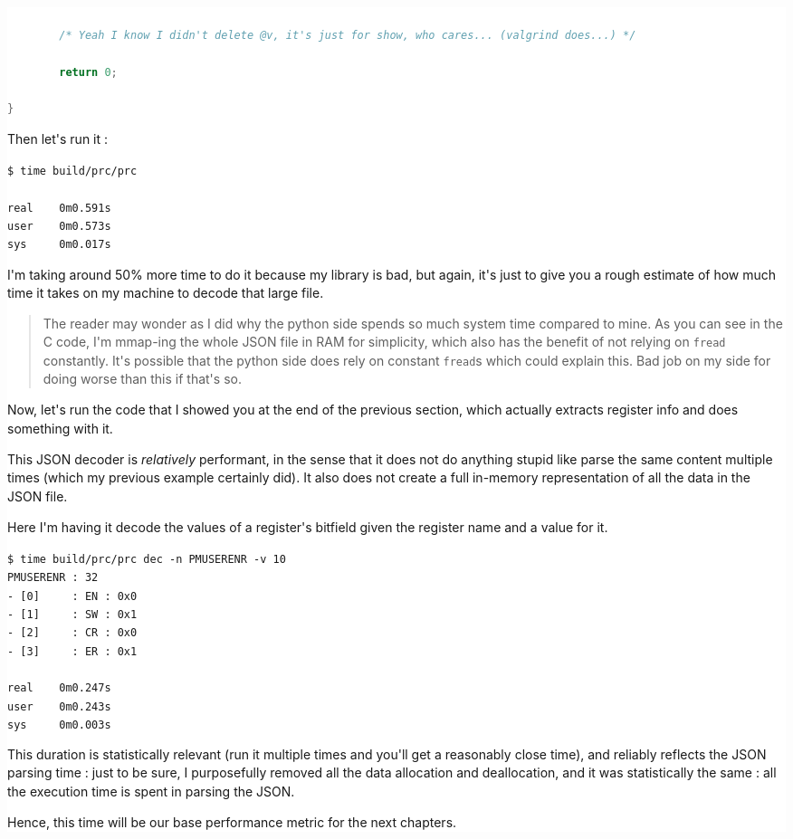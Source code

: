 ``` C

        /* Yeah I know I didn't delete @v, it's just for show, who cares... (valgrind does...) */

        return 0;

}
```

Then let's run it :

```
$ time build/prc/prc

real    0m0.591s
user    0m0.573s
sys     0m0.017s
```

I'm taking around 50% more time to do it because my library is bad, but again, it's just to give you a rough estimate of how much time it takes on my machine to decode that large file.

> The reader may wonder as I did why the python side spends so much system time compared to mine. As you can see in the C code, I'm mmap-ing the whole JSON file in RAM for simplicity, which also has the benefit of not relying on `fread` constantly. It's possible that the python side does rely on constant `fread`s which could explain this. Bad job on my side for doing worse than this if that's so.

Now, let's run the code that I showed you at the end of the previous section, which actually extracts register info and does something with it.

This JSON decoder is _relatively_ performant, in the sense that it does not do anything stupid like parse the same content multiple times (which my previous example certainly did). It also does not create a full in-memory representation of all the data in the JSON file.

Here I'm having it decode the values of a register's bitfield given the register name and a value for it.

```
$ time build/prc/prc dec -n PMUSERENR -v 10
PMUSERENR : 32
- [0]     : EN : 0x0
- [1]     : SW : 0x1
- [2]     : CR : 0x0
- [3]     : ER : 0x1

real    0m0.247s
user    0m0.243s
sys     0m0.003s
```

This duration is statistically relevant (run it multiple times and you'll get a reasonably close time), and reliably reflects the JSON parsing time : just to be sure, I purposefully removed all the data allocation and deallocation, and it was statistically the same : all the execution time is spent in parsing the JSON.

Hence, this time will be our base performance metric for the next chapters.
